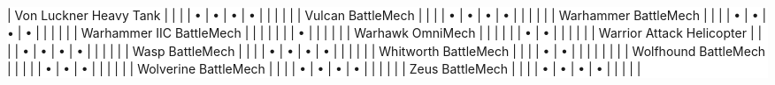 | Von Luckner Heavy Tank |   |   |   | • | • | • | • |   |   |   |   |
| Vulcan BattleMech |   |   |   | • | • | • | • |   |   |   |   |
| Warhammer BattleMech |   |   |   | • | • | • | • |   |   |   |   |
| Warhammer IIC BattleMech |   |   |   |   |   |   | • |   |   |   |   |
| Warhawk OmniMech |   |   |   |   |   | • | • |   |   |   |   |
| Warrior Attack Helicopter |   |   |   | • | • | • | • |   |   |   |   |
| Wasp BattleMech |   |   |   | • | • | • | • |   |   |   |   |
| Whitworth BattleMech |   |   |   | • | • |   |   |   |   |   |   |
| Wolfhound BattleMech |   |   |   |   | • | • | • |   |   |   |   |
| Wolverine BattleMech |   |   |   | • | • | • | • |   |   |   |   |
| Zeus BattleMech |   |   |   | • | • | • | • |   |   |   |   |

